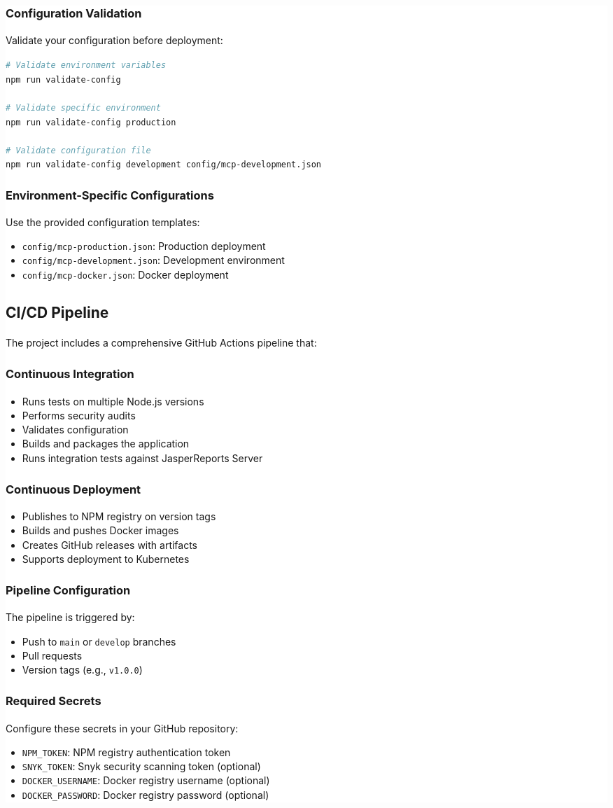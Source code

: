 ### Configuration Validation

Validate your configuration before deployment:

```bash
# Validate environment variables
npm run validate-config

# Validate specific environment
npm run validate-config production

# Validate configuration file
npm run validate-config development config/mcp-development.json
```

### Environment-Specific Configurations

Use the provided configuration templates:

- `config/mcp-production.json`: Production deployment
- `config/mcp-development.json`: Development environment
- `config/mcp-docker.json`: Docker deployment

## CI/CD Pipeline

The project includes a comprehensive GitHub Actions pipeline that:

### Continuous Integration
- Runs tests on multiple Node.js versions
- Performs security audits
- Validates configuration
- Builds and packages the application
- Runs integration tests against JasperReports Server

### Continuous Deployment
- Publishes to NPM registry on version tags
- Builds and pushes Docker images
- Creates GitHub releases with artifacts
- Supports deployment to Kubernetes

### Pipeline Configuration

The pipeline is triggered by:
- Push to `main` or `develop` branches
- Pull requests
- Version tags (e.g., `v1.0.0`)

### Required Secrets

Configure these secrets in your GitHub repository:

- `NPM_TOKEN`: NPM registry authentication token
- `SNYK_TOKEN`: Snyk security scanning token (optional)
- `DOCKER_USERNAME`: Docker registry username (optional)
- `DOCKER_PASSWORD`: Docker registry password (optional)
